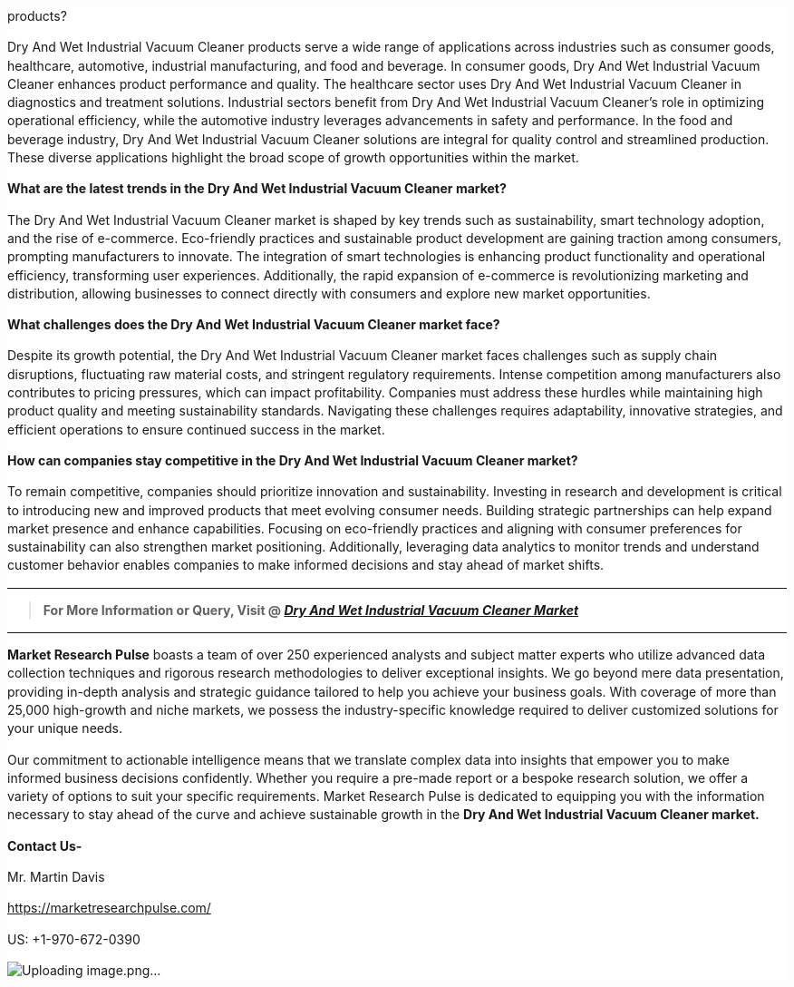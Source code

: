 products?</strong></p><p>Dry And Wet Industrial Vacuum Cleaner products serve a wide range of applications across industries such as consumer goods, healthcare, automotive, industrial manufacturing, and food and beverage. In consumer goods, Dry And Wet Industrial Vacuum Cleaner enhances product performance and quality. The healthcare sector uses Dry And Wet Industrial Vacuum Cleaner in diagnostics and treatment solutions. Industrial sectors benefit from Dry And Wet Industrial Vacuum Cleaner&rsquo;s role in optimizing operational efficiency, while the automotive industry leverages advancements in safety and performance. In the food and beverage industry, Dry And Wet Industrial Vacuum Cleaner solutions are integral for quality control and streamlined production. These diverse applications highlight the broad scope of growth opportunities within the market.</p><p><strong>What are the latest trends in the Dry And Wet Industrial Vacuum Cleaner market?</strong></p><p>The Dry And Wet Industrial Vacuum Cleaner market is shaped by key trends such as sustainability, smart technology adoption, and the rise of e-commerce. Eco-friendly practices and sustainable product development are gaining traction among consumers, prompting manufacturers to innovate. The integration of smart technologies is enhancing product functionality and operational efficiency, transforming user experiences. Additionally, the rapid expansion of e-commerce is revolutionizing marketing and distribution, allowing businesses to connect directly with consumers and explore new market opportunities.</p><p><strong>What challenges does the Dry And Wet Industrial Vacuum Cleaner market face?</strong></p><p>Despite its growth potential, the Dry And Wet Industrial Vacuum Cleaner market faces challenges such as supply chain disruptions, fluctuating raw material costs, and stringent regulatory requirements. Intense competition among manufacturers also contributes to pricing pressures, which can impact profitability. Companies must address these hurdles while maintaining high product quality and meeting sustainability standards. Navigating these challenges requires adaptability, innovative strategies, and efficient operations to ensure continued success in the market.</p><p><strong>How can companies stay competitive in the Dry And Wet Industrial Vacuum Cleaner market?</strong></p><p>To remain competitive, companies should prioritize innovation and sustainability. Investing in research and development is critical to introducing new and improved products that meet evolving consumer needs. Building strategic partnerships can help expand market presence and enhance capabilities. Focusing on eco-friendly practices and aligning with consumer preferences for sustainability can also strengthen market positioning. Additionally, leveraging data analytics to monitor trends and understand customer behavior enables companies to make informed decisions and stay ahead of market shifts.</p><hr /><blockquote><p><strong>For More Information or Query, Visit @&nbsp;<em><a href="https://marketresearchpulse.com/report/2338/dry-and-wet-industrial-vacuum-cleaner-market?utm_source=Linkedin&utm_medium=029">Dry And Wet Industrial Vacuum Cleaner Market</a></em></strong></p></blockquote><hr /><p><strong>Market Research Pulse</strong> boasts a team of over 250 experienced analysts and subject matter experts who utilize advanced data collection techniques and rigorous research methodologies to deliver exceptional insights. We go beyond mere data presentation, providing in-depth analysis and strategic guidance tailored to help you achieve your business goals. With coverage of more than 25,000 high-growth and niche markets, we possess the industry-specific knowledge required to deliver customized solutions for your unique needs.</p><p>Our commitment to actionable intelligence means that we translate complex data into insights that empower you to make informed business decisions confidently. Whether you require a pre-made report or a bespoke research solution, we offer a variety of options to suit your specific requirements. Market Research Pulse is dedicated to equipping you with the information necessary to stay ahead of the curve and achieve sustainable growth in the <strong>Dry And Wet Industrial Vacuum Cleaner market.</strong></p><p><strong>Contact Us-</strong></p><p>Mr. Martin Davis</p><p>https://marketresearchpulse.com/</p><p>US: +1-970-672-0390</p>
![Uploading image.png…]()
